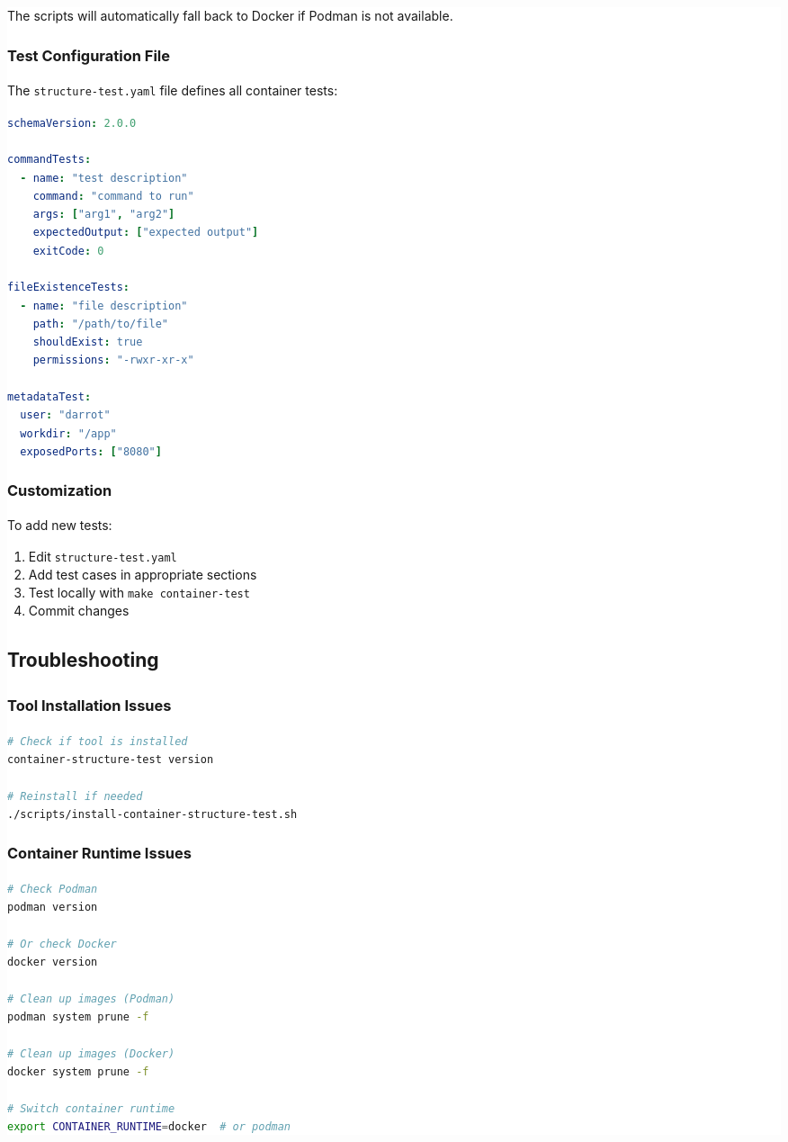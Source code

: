 The scripts will automatically fall back to Docker if Podman is not available.

### Test Configuration File

The `structure-test.yaml` file defines all container tests:

```yaml
schemaVersion: 2.0.0

commandTests:
  - name: "test description"
    command: "command to run"
    args: ["arg1", "arg2"]
    expectedOutput: ["expected output"]
    exitCode: 0

fileExistenceTests:
  - name: "file description"
    path: "/path/to/file"
    shouldExist: true
    permissions: "-rwxr-xr-x"

metadataTest:
  user: "darrot"
  workdir: "/app"
  exposedPorts: ["8080"]
```

### Customization

To add new tests:

1. Edit `structure-test.yaml`
2. Add test cases in appropriate sections
3. Test locally with `make container-test`
4. Commit changes

## Troubleshooting

### Tool Installation Issues

```bash
# Check if tool is installed
container-structure-test version

# Reinstall if needed
./scripts/install-container-structure-test.sh
```

### Container Runtime Issues

```bash
# Check Podman
podman version

# Or check Docker
docker version

# Clean up images (Podman)
podman system prune -f

# Clean up images (Docker)
docker system prune -f

# Switch container runtime
export CONTAINER_RUNTIME=docker  # or podman
```